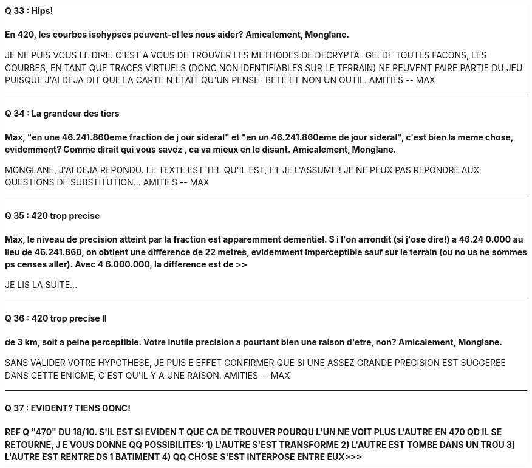 
#### Q 33 : Hips!

**En 420, les courbes isohypses peuvent-el les nous aider? Amicalement, Monglane.**

JE NE PUIS VOUS LE DIRE. C'EST A VOUS  DE TROUVER LES
METHODES DE DECRYPTA- GE. DE TOUTES FACONS, LES COURBES, EN  TANT QUE
TRACES VIRTUELS (DONC NON  IDENTIFIABLES SUR LE TERRAIN) NE PEUVENT
FAIRE PARTIE DU JEU PUISQUE J'AI DEJA  DIT QUE LA CARTE N'ETAIT QU'UN
PENSE- BETE ET NON UN OUTIL. AMITIES -- MAX

---

#### Q 34 : La grandeur des tiers

**Max, "en une 46.241.860eme fraction de j our sideral"
et "en un 46.241.860eme de  jour sideral", c'est bien la meme chose,
evidemment? Comme dirait qui vous savez , ca va mieux en le disant.
Amicalement, Monglane.**

MONGLANE, J'AI DEJA REPONDU. LE TEXTE EST TEL QU'IL
EST, ET JE L'ASSUME ! JE NE PEUX PAS REPONDRE AUX QUESTIONS DE
SUBSTITUTION... AMITIES -- MAX

---

#### Q 35 : 420 trop precise

**Max, le niveau de precision atteint par  la fraction
est apparemment dementiel. S i l'on arrondit (si j'ose dire!) a 46.24
0.000 au lieu de 46.241.860, on obtient  une difference de 22 metres,
evidemment  imperceptible sauf sur le terrain (ou no us ne sommes ps
censes aller). Avec    4 6.000.000, la difference est de &gt;&gt;**

JE LIS LA SUITE...

---

#### Q 36 : 420 trop precise II

**de 3 km, soit a peine perceptible. Votre  inutile precision a pourtant bien une   raison d'etre, non? Amicalement, Monglane.**

SANS VALIDER VOTRE HYPOTHESE, JE PUIS E EFFET
CONFIRMER QUE SI UNE ASSEZ GRANDE PRECISION EST SUGGEREE DANS CETTE
ENIGME, C'EST QU'IL Y A UNE RAISON. AMITIES -- MAX

---

#### Q 37 : EVIDENT? TIENS DONC!

**REF Q "470" DU 18/10. S'IL EST SI EVIDEN T QUE CA DE
TROUVER POURQU L'UN NE VOIT  PLUS L'AUTRE EN 470 QD IL SE RETOURNE, J E
VOUS DONNE QQ POSSIBILITES: 1) L'AUTRE S'EST TRANSFORME 2) L'AUTRE EST
TOMBE DANS UN TROU 3) L'AUTRE EST RENTRE DS 1 BATIMENT 4) QQ CHOSE S'EST
 INTERPOSE ENTRE EUX&gt;&gt;&gt;**
